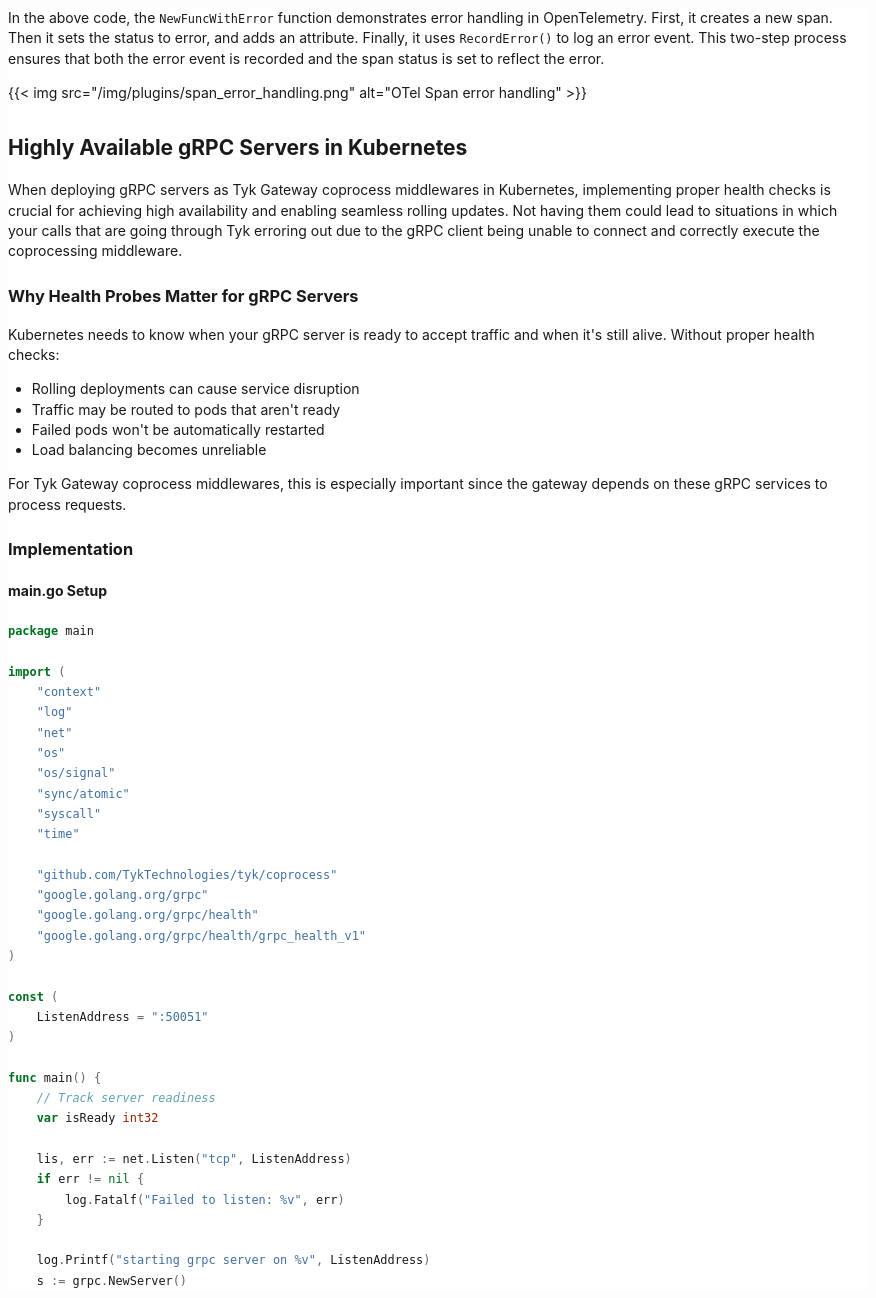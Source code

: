 In the above code, the `NewFuncWithError` function demonstrates error handling in OpenTelemetry. First, it creates a new span. Then it sets the status to error, and adds an attribute. Finally, it uses `RecordError()` to log an error event. This two-step process ensures that both the error event is recorded and the span status is set to reflect the error.

{{< img src="/img/plugins/span_error_handling.png" alt="OTel Span error handling" >}}


## Highly Available gRPC Servers in Kubernetes

When deploying gRPC servers as Tyk Gateway coprocess middlewares in Kubernetes, implementing proper health checks is crucial for achieving high availability and enabling seamless rolling updates. Not having them could lead to situations in which your calls that are going through Tyk erroring out due to the gRPC client being unable to connect and correctly execute the coprocessing middleware.

### Why Health Probes Matter for gRPC Servers

Kubernetes needs to know when your gRPC server is ready to accept traffic and when it's still alive. Without proper health checks:
- Rolling deployments can cause service disruption
- Traffic may be routed to pods that aren't ready
- Failed pods won't be automatically restarted
- Load balancing becomes unreliable

For Tyk Gateway coprocess middlewares, this is especially important since the gateway depends on these gRPC services to process requests.

### Implementation

#### main.go Setup

```go
package main

import (
	"context"
	"log"
	"net"
	"os"
	"os/signal"
	"sync/atomic"
	"syscall"
	"time"

	"github.com/TykTechnologies/tyk/coprocess"
	"google.golang.org/grpc"
	"google.golang.org/grpc/health"
	"google.golang.org/grpc/health/grpc_health_v1"
)

const (
	ListenAddress = ":50051"
)

func main() {
	// Track server readiness
	var isReady int32

	lis, err := net.Listen("tcp", ListenAddress)
	if err != nil {
		log.Fatalf("Failed to listen: %v", err)
	}

	log.Printf("starting grpc server on %v", ListenAddress)
	s := grpc.NewServer()
```